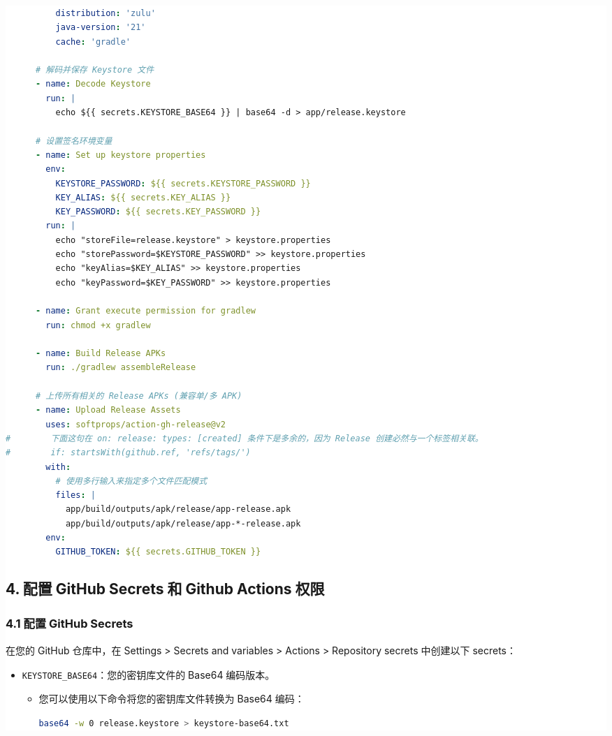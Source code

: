 ```yaml
          distribution: 'zulu'
          java-version: '21'
          cache: 'gradle'

      # 解码并保存 Keystore 文件
      - name: Decode Keystore
        run: |
          echo ${{ secrets.KEYSTORE_BASE64 }} | base64 -d > app/release.keystore

      # 设置签名环境变量
      - name: Set up keystore properties
        env:
          KEYSTORE_PASSWORD: ${{ secrets.KEYSTORE_PASSWORD }}
          KEY_ALIAS: ${{ secrets.KEY_ALIAS }}
          KEY_PASSWORD: ${{ secrets.KEY_PASSWORD }}
        run: |
          echo "storeFile=release.keystore" > keystore.properties
          echo "storePassword=$KEYSTORE_PASSWORD" >> keystore.properties
          echo "keyAlias=$KEY_ALIAS" >> keystore.properties
          echo "keyPassword=$KEY_PASSWORD" >> keystore.properties

      - name: Grant execute permission for gradlew
        run: chmod +x gradlew

      - name: Build Release APKs
        run: ./gradlew assembleRelease

      # 上传所有相关的 Release APKs (兼容单/多 APK)
      - name: Upload Release Assets
        uses: softprops/action-gh-release@v2
#        下面这句在 on: release: types: [created] 条件下是多余的，因为 Release 创建必然与一个标签相关联。
#        if: startsWith(github.ref, 'refs/tags/')
        with:
          # 使用多行输入来指定多个文件匹配模式
          files: |
            app/build/outputs/apk/release/app-release.apk
            app/build/outputs/apk/release/app-*-release.apk
        env:
          GITHUB_TOKEN: ${{ secrets.GITHUB_TOKEN }}
```

## 4. 配置 GitHub Secrets 和 Github Actions 权限

### 4.1 配置 GitHub Secrets

在您的 GitHub 仓库中，在 Settings > Secrets and variables > Actions > Repository secrets 中创建以下 secrets：

- `KEYSTORE_BASE64`：您的密钥库文件的 Base64 编码版本。
  - 您可以使用以下命令将您的密钥库文件转换为 Base64 编码：

    ```bash
    base64 -w 0 release.keystore > keystore-base64.txt
    ```
